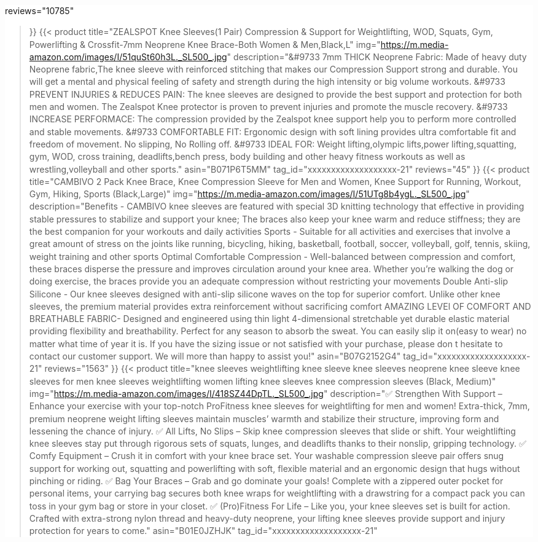 reviews="10785"
>}} 
{{< product 
title="ZEALSPOT Knee Sleeves(1 Pair) Compression & Support for Weightlifting, WOD, Squats, Gym, Powerlifting & Crossfit-7mm Neoprene Knee Brace-Both Women & Men,Black,L"
img="https://m.media-amazon.com/images/I/51quSt60h3L._SL500_.jpg"
description="&#9733 7mm THICK Neoprene Fabric: Made of heavy duty Neoprene fabric,The knee sleeve with reinforced stitching that makes our Compression Support strong and durable. You will get a mental and physical feeling of safety and strength during the high intensity or big volume workouts. &#9733 PREVENT INJURIES & REDUCES PAIN: The knee sleeves are designed to provide the best support and protection for both men and women. The Zealspot Knee protector is proven to prevent injuries and promote the muscle recovery. &#9733 INCREASE PERFORMACE: The compression provided by the Zealspot knee support help you to perform more controlled and stable movements. &#9733 COMFORTABLE FIT: Ergonomic design with soft lining provides ultra comfortable fit and freedom of movement. No slipping, No Rolling off. &#9733 IDEAL FOR: Weight lifting,olympic lifts,power lifting,squatting, gym, WOD, cross training, deadlifts,bench press, body building and other heavy fitness workouts as well as wrestling,volleyball and other sports."
asin="B071P6T5MM"
tag_id="xxxxxxxxxxxxxxxxxxx-21"
reviews="45"
>}} 
{{< product 
title="CAMBIVO 2 Pack Knee Brace, Knee Compression Sleeve for Men and Women, Knee Support for Running, Workout, Gym, Hiking, Sports (Black,Large)"
img="https://m.media-amazon.com/images/I/51UTg8b4ygL._SL500_.jpg"
description="Benefits - CAMBIVO knee sleeves are featured with special 3D knitting technology that effective in providing stable pressures to stabilize and support your knee; The braces also keep your knee warm and reduce stiffness; they are the best companion for your workouts and daily activities Sports - Suitable for all activities and exercises that involve a great amount of stress on the joints like running, bicycling, hiking, basketball, football, soccer, volleyball, golf, tennis, skiing, weight training and other sports Optimal Comfortable Compression - Well-balanced between compression and comfort, these braces disperse the pressure and improves circulation around your knee area. Whether you’re walking the dog or doing exercise, the braces provide you an adequate compression without restricting your movements Double Anti-slip Silicone - Our knee sleeves designed with anti-slip silicone waves on the top for superior comfort. Unlike other knee sleeves, the premium material provides extra reinforcement without sacrificing comfort AMAZING LEVEl OF COMFORT AND BREATHABLE FABRIC- Designed and engineered using thin light 4-dimensional stretchable yet durable elastic material providing flexibility and breathability. Perfect for any season to absorb the sweat. You can easily slip it on(easy to wear) no matter what time of year it is. If you have the sizing issue or not satisfied with your purchase, please don t hesitate to contact our customer support. We will more than happy to assist you!"
asin="B07G2152G4"
tag_id="xxxxxxxxxxxxxxxxxxx-21"
reviews="1563"
>}} 
{{< product 
title="knee sleeves weightlifting knee sleeve knee sleeves neoprene knee sleeve knee sleeves for men knee sleeves weightlifting women lifting knee sleeves knee compression sleeves (Black, Medium)"
img="https://m.media-amazon.com/images/I/418SZ44DpTL._SL500_.jpg"
description="✅ Strengthen With Support – Enhance your exercise with your top-notch ProFitness knee sleeves for weightlifting for men and women! Extra-thick, 7mm, premium neoprene weight lifting sleeves maintain muscles’ warmth and stabilize their structure, improving form and lessening the chance of injury. ✅ All Lifts, No Slips – Skip knee compression sleeves that slide or shift. Your weightlifting knee sleeves stay put through rigorous sets of squats, lunges, and deadlifts thanks to their nonslip, gripping technology. ✅ Comfy Equipment – Crush it in comfort with your knee brace set. Your washable compression sleeve pair offers snug support for working out, squatting and powerlifting with soft, flexible material and an ergonomic design that hugs without pinching or riding. ✅ Bag Your Braces – Grab and go dominate your goals! Complete with a zippered outer pocket for personal items, your carrying bag secures both knee wraps for weightlifting with a drawstring for a compact pack you can toss in your gym bag or store in your closet. ✅ (Pro)Fitness For Life – Like you, your knee sleeves set is built for action. Crafted with extra-strong nylon thread and heavy-duty neoprene, your lifting knee sleeves provide support and injury protection for years to come."
asin="B01E0JZHJK"
tag_id="xxxxxxxxxxxxxxxxxxx-21"